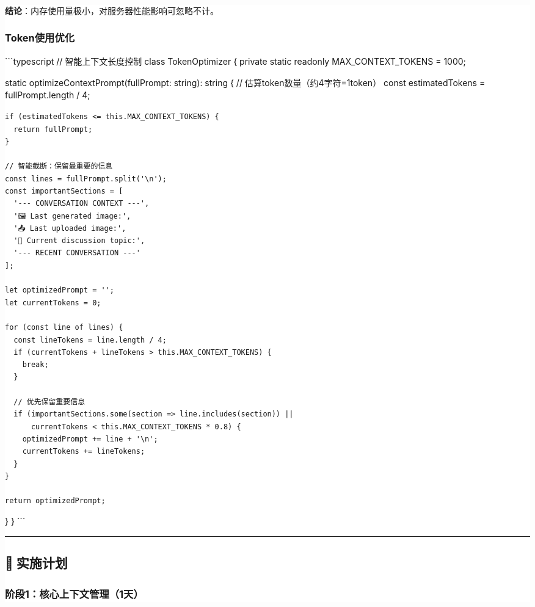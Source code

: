 **结论**：内存使用量极小，对服务器性能影响可忽略不计。

### **Token使用优化**

\`\`\`typescript
// 智能上下文长度控制
class TokenOptimizer {
  private static readonly MAX_CONTEXT_TOKENS = 1000;

  static optimizeContextPrompt(fullPrompt: string): string {
    // 估算token数量（约4字符=1token）
    const estimatedTokens = fullPrompt.length / 4;

    if (estimatedTokens <= this.MAX_CONTEXT_TOKENS) {
      return fullPrompt;
    }

    // 智能截断：保留最重要的信息
    const lines = fullPrompt.split('\n');
    const importantSections = [
      '--- CONVERSATION CONTEXT ---',
      '🖼️ Last generated image:',
      '📤 Last uploaded image:',
      '💬 Current discussion topic:',
      '--- RECENT CONVERSATION ---'
    ];

    let optimizedPrompt = '';
    let currentTokens = 0;

    for (const line of lines) {
      const lineTokens = line.length / 4;
      if (currentTokens + lineTokens > this.MAX_CONTEXT_TOKENS) {
        break;
      }

      // 优先保留重要信息
      if (importantSections.some(section => line.includes(section)) ||
          currentTokens < this.MAX_CONTEXT_TOKENS * 0.8) {
        optimizedPrompt += line + '\n';
        currentTokens += lineTokens;
      }
    }

    return optimizedPrompt;
  }
}
\`\`\`

---

## 🚀 实施计划

### **阶段1：核心上下文管理（1天）**
